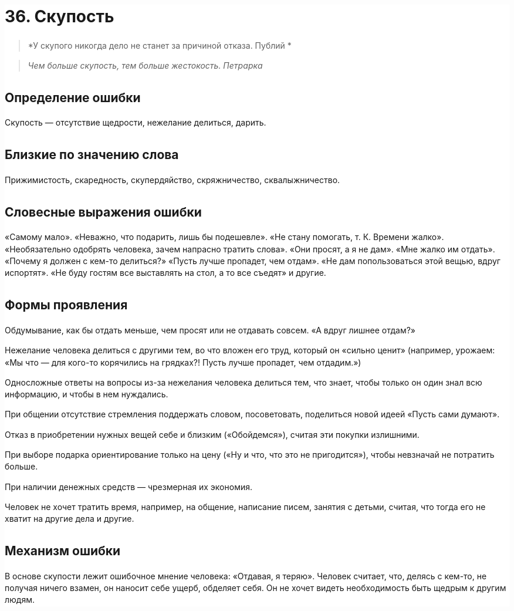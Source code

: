 # 36. Скупость 
>*У скупого никогда дело не станет за причиной отказа. 
Публий *

>*Чем больше скупость, тем больше жестокость. 
Петрарка* 

## Определение ошибки 
Скупость — отсутствие щедрости, нежелание делиться, дарить. 

## Близкие по значению слова 
Прижимистость, скаредность, скупердяйство, скряжничество, сквалыжничество. 

## Словесные выражения ошибки 
«Самому мало». 
«Неважно, что подарить, лишь бы подешевле». 
«Не стану помогать, т. К. Времени жалко». 
«Необязательно одобрять человека, зачем напрасно тратить слова». 
«Они просят, а я не дам». 
«Мне жалко им отдать». 
«Почему я должен с кем-то делиться?» 
«Пусть лучше пропадет, чем отдам». 
«Не дам попользоваться этой вещью, вдруг испортят». 
«Не буду гостям все выставлять на стол, а то все съедят» и другие. 

## Формы проявления 
Обдумывание, как бы отдать меньше, чем просят или не отдавать совсем. «А вдруг лишнее отдам?» 

Нежелание человека делиться с другими тем, во что вложен его труд, который он «сильно ценит» (например, урожаем: «Мы что — для кого-то корячились на грядках?! Пусть лучше пропадет, чем отдадим.») 

Односложные ответы на вопросы из-за нежелания человека делиться тем, что знает, чтобы только он один знал всю информацию, и чтобы в нем нуждались. 

При общении отсутствие стремления поддержать словом, посоветовать, поделиться новой идеей «Пусть сами думают». 

Отказ в приобретении нужных вещей себе и близким («Обойдемся»), считая эти покупки излишними. 

При выборе подарка ориентирование только на цену («Ну и что, что это не пригодится»), чтобы невзначай не потратить больше. 

При наличии денежных средств — чрезмерная их экономия. 

Человек не хочет тратить время, например, на общение, написание писем, занятия с детьми, считая, что тогда его не хватит на другие дела и другие. 

## Механизм ошибки 
В основе скупости лежит ошибочное мнение человека: «Отдавая, я теряю». Человек считает, что, делясь с кем-то, не получая ничего взамен, он наносит себе ущерб, обделяет себя. Он не хочет видеть необходимость быть щедрым к другим людям. 
